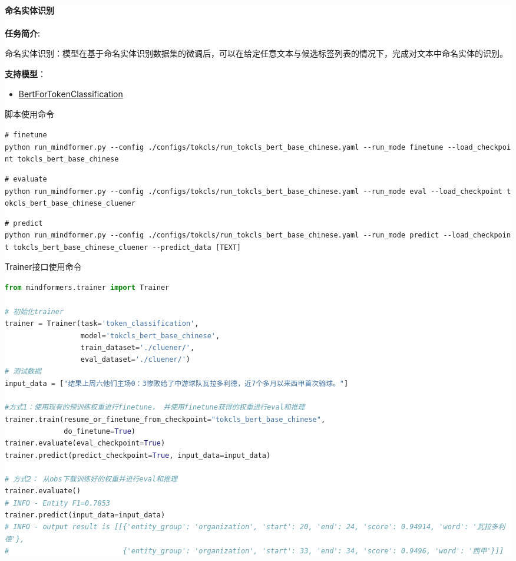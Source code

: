#### 命名实体识别

**任务简介**:

命名实体识别：模型在基于命名实体识别数据集的微调后，可以在给定任意文本与候选标签列表的情况下，完成对文本中命名实体的识别。

**支持模型**：

- [BertForTokenClassification](https://gitee.com/mindspore/mindformers/blob/0.6rc1/docs/task_cards/token_classification.md)

脚本使用命令

```shell
# finetune
python run_mindformer.py --config ./configs/tokcls/run_tokcls_bert_base_chinese.yaml --run_mode finetune --load_checkpoint tokcls_bert_base_chinese
```

```shell
# evaluate
python run_mindformer.py --config ./configs/tokcls/run_tokcls_bert_base_chinese.yaml --run_mode eval --load_checkpoint tokcls_bert_base_chinese_cluener
```

```shell
# predict
python run_mindformer.py --config ./configs/tokcls/run_tokcls_bert_base_chinese.yaml --run_mode predict --load_checkpoint tokcls_bert_base_chinese_cluener --predict_data [TEXT]
```

Trainer接口使用命令

```python
from mindformers.trainer import Trainer

# 初始化trainer
trainer = Trainer(task='token_classification',
                  model='tokcls_bert_base_chinese',
                  train_dataset='./cluener/',
                  eval_dataset='./cluener/')
# 测试数据
input_data = ["结果上周六他们主场0：3惨败给了中游球队瓦拉多利德，近7个多月以来西甲首次输球。"]

#方式1：使用现有的预训练权重进行finetune， 并使用finetune获得的权重进行eval和推理
trainer.train(resume_or_finetune_from_checkpoint="tokcls_bert_base_chinese",
              do_finetune=True)
trainer.evaluate(eval_checkpoint=True)
trainer.predict(predict_checkpoint=True, input_data=input_data)

# 方式2： 从obs下载训练好的权重并进行eval和推理
trainer.evaluate()
# INFO - Entity F1=0.7853
trainer.predict(input_data=input_data)
# INFO - output result is [[{'entity_group': 'organization', 'start': 20, 'end': 24, 'score': 0.94914, 'word': '瓦拉多利德'},
#                           {'entity_group': 'organization', 'start': 33, 'end': 34, 'score': 0.9496, 'word': '西甲'}]]
```
